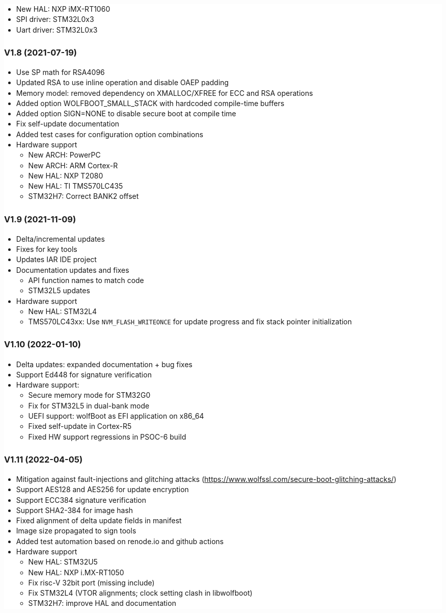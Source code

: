    * New HAL: NXP iMX-RT1060
   * SPI driver: STM32L0x3
   * Uart driver: STM32L0x3

### V1.8 (2021-07-19)
 * Use SP math for RSA4096
 * Updated RSA to use inline operation and disable OAEP padding
 * Memory model: removed dependency on XMALLOC/XFREE for ECC and RSA operations
 * Added option WOLFBOOT_SMALL_STACK with hardcoded compile-time buffers
 * Added option SIGN=NONE to disable secure boot at compile time
 * Fix self-update documentation
 * Added test cases for configuration option combinations
 * Hardware support
   * New ARCH: PowerPC
   * New ARCH: ARM Cortex-R
   * New HAL: NXP T2080
   * New HAL: TI TMS570LC435
   * STM32H7: Correct BANK2 offset

### V1.9 (2021-11-09)
 * Delta/incremental updates
 * Fixes for key tools
 * Updates IAR IDE project
 * Documentation updates and fixes
   * API function names to match code
   * STM32L5 updates
 * Hardware support
   * New HAL: STM32L4
   * TMS570LC43xx: Use `NVM_FLASH_WRITEONCE` for update progress and
                   fix stack pointer initialization

### V1.10 (2022-01-10)
 * Delta updates: expanded documentation + bug fixes
 * Support Ed448 for signature verification
 * Hardware support:
   * Secure memory mode for STM32G0
   * Fix for STM32L5 in dual-bank mode
   * UEFI support: wolfBoot as EFI application on x86_64
   * Fixed self-update in Cortex-R5
   * Fixed HW support regressions in PSOC-6 build

### V1.11 (2022-04-05)
 * Mitigation against fault-injections and glitching attacks
    (https://www.wolfssl.com/secure-boot-glitching-attacks/)
 * Support AES128 and AES256 for update encryption
 * Support ECC384 signature verification
 * Support SHA2-384 for image hash
 * Fixed alignment of delta update fields in manifest
 * Image size propagated to sign tools
 * Added test automation based on renode.io and github actions
 * Hardware support
   * New HAL: STM32U5
   * New HAL: NXP i.MX-RT1050
   * Fix risc-V 32bit port (missing include)
   * Fix STM32L4 (VTOR alignments; clock setting clash in libwolfboot)
   * STM32H7: improve HAL and documentation
